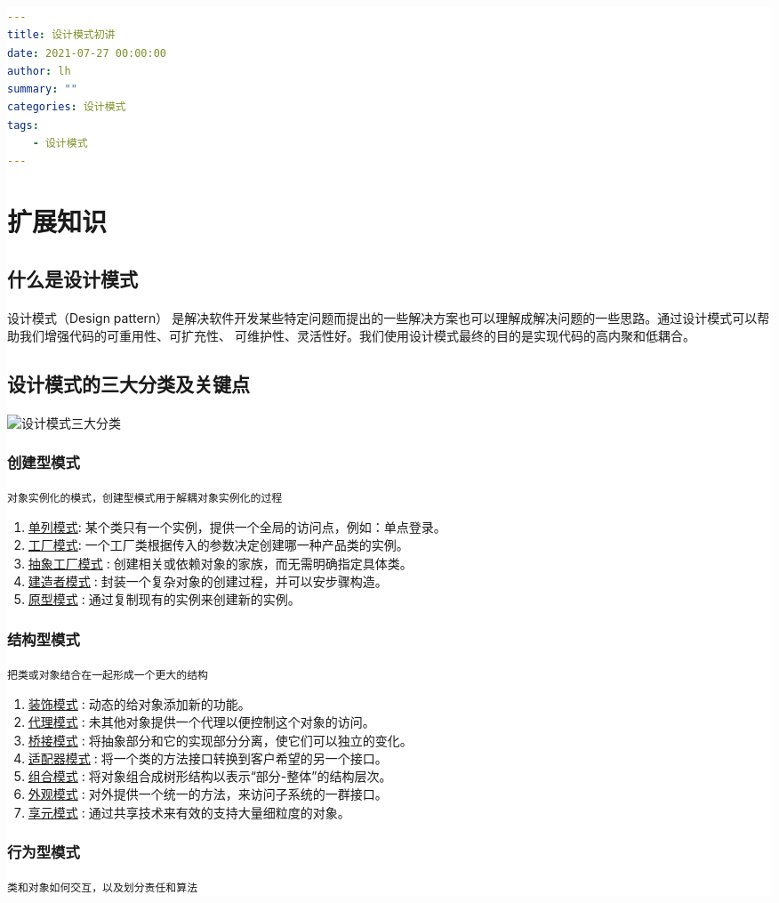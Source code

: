 ```yaml
---
title: 设计模式初讲
date: 2021-07-27 00:00:00
author: lh
summary: ""
categories: 设计模式
tags: 
    - 设计模式
---
```


# 扩展知识

## 什么是设计模式

设计模式（Design pattern） 是解决软件开发某些特定问题而提出的一些解决方案也可以理解成解决问题的一些思路。通过设计模式可以帮助我们增强代码的可重用性、可扩充性、 可维护性、灵活性好。我们使用设计模式最终的目的是实现代码的高内聚和低耦合。

## 设计模式的三大分类及关键点

![设计模式三大分类](https://kubpang.gitee.io/sourceFile/设计模式/设计模式三大分类.jpg)

### 创建型模式  

    对象实例化的模式，创建型模式用于解耦对象实例化的过程

   1. [单列模式](https://blog.csdn.net/guorui_java/article/details/106585965): 某个类只有一个实例，提供一个全局的访问点，例如：单点登录。  
   2. [工厂模式](https://blog.csdn.net/guorui_java/article/details/105087806): 一个工厂类根据传入的参数决定创建哪一种产品类的实例。  
   3. [抽象工厂模式](https://blog.csdn.net/guorui_java/article/details/106535411) : 创建相关或依赖对象的家族，而无需明确指定具体类。  
   4. [建造者模式](https://blog.csdn.net/guorui_java/article/details/106684541) : 封装一个复杂对象的创建过程，并可以安步骤构造。  
   5. [原型模式](https://blog.csdn.net/guorui_java/article/details/106544941) : 通过复制现有的实例来创建新的实例。


### 结构型模式

    把类或对象结合在一起形成一个更大的结构

   1. [装饰模式](https://blog.csdn.net/guorui_java/article/details/106613220) : 动态的给对象添加新的功能。  
   2. [代理模式](https://blog.csdn.net/guorui_java/article/details/106665200) : 未其他对象提供一个代理以便控制这个对象的访问。  
   3. [桥接模式](https://blog.csdn.net/guorui_java/article/details/106688252) : 将抽象部分和它的实现部分分离，使它们可以独立的变化。  
   4. [适配器模式](https://blog.csdn.net/guorui_java/article/details/106584559) : 将一个类的方法接口转换到客户希望的另一个接口。  
   5. [组合模式](https://blog.csdn.net/guorui_java/article/details/106617887) : 将对象组合成树形结构以表示“部分-整体”的结构层次。  
   6. [外观模式](https://blog.csdn.net/guorui_java/article/details/104247938) : 对外提供一个统一的方法，来访问子系统的一群接口。  
   7. [享元模式](https://blog.csdn.net/guorui_java/article/details/106640489) : 通过共享技术来有效的支持大量细粒度的对象。  


### 行为型模式  

    类和对象如何交互，以及划分责任和算法

